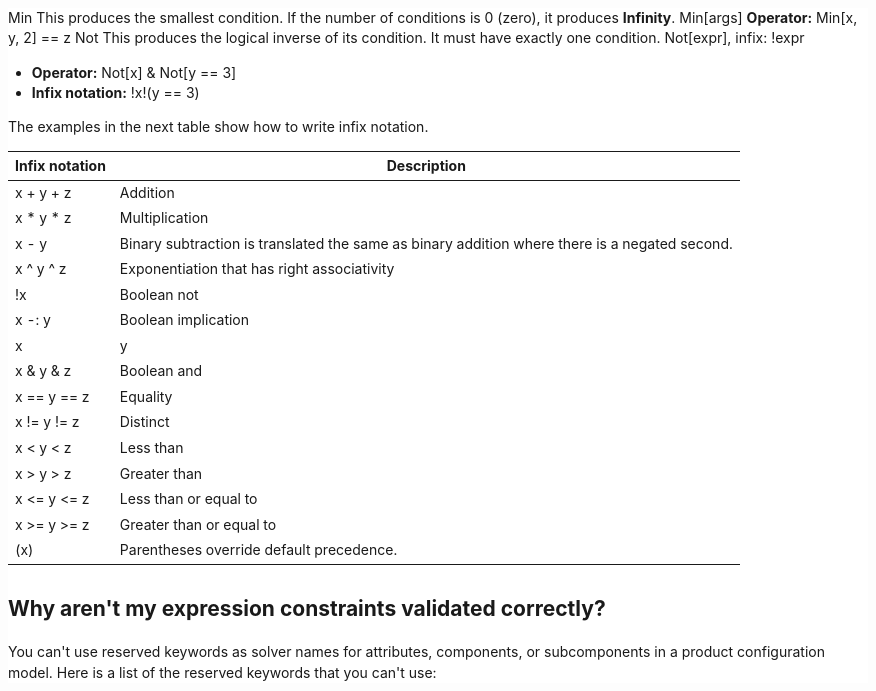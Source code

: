 </tr>
<tr class="even">
<td>Min</td>
<td>This produces the smallest condition. If the number of conditions is 0 (zero), it produces <strong>Infinity</strong>.</td>
<td>Min[args]</td>
<td><strong>Operator:</strong> Min[x, y, 2] == z</td>
</tr>
<tr class="odd">
<td>Not</td>
<td>This produces the logical inverse of its condition. It must have exactly one condition.</td>
<td>Not[expr], infix: !expr</td>
<td><ul>
<li><strong>Operator:</strong> Not[x] &amp; Not[y == 3]</li>
<li><strong>Infix notation:</strong> !x!(y == 3)</li>
</ul></td>
</tr>
</tbody>
</table>

The examples in the next table show how to write infix notation.


|  Infix notation   |                                          Description                                          |
|-------------------|-----------------------------------------------------------------------------------------------|
|     x + y + z     |                                           Addition                                            |
|    x \* y \* z    |                                        Multiplication                                         |
|       x - y       | Binary subtraction is translated the same as binary addition where there is a negated second. |
|     x ^ y ^ z     |                          Exponentiation that has right associativity                          |
|        !x         |                                          Boolean not                                          |
|      x -: y       |                                      Boolean implication                                      |
|         x         |                                               y                                               |
|     x & y & z     |                                          Boolean and                                          |
|    x == y == z    |                                           Equality                                            |
|    x != y != z    |                                           Distinct                                            |
|  x &lt; y &lt; z  |                                           Less than                                           |
|  x &gt; y &gt; z  |                                         Greater than                                          |
| x &lt;= y &lt;= z |                                     Less than or equal to                                     |
| x &gt;= y &gt;= z |                                   Greater than or equal to                                    |
|        (x)        |                           Parentheses override default precedence.                            |

## Why aren't my expression constraints validated correctly?
You can't use reserved keywords as solver names for attributes, components, or subcomponents in a product configuration model. Here is a list of the reserved keywords that you can't use:
